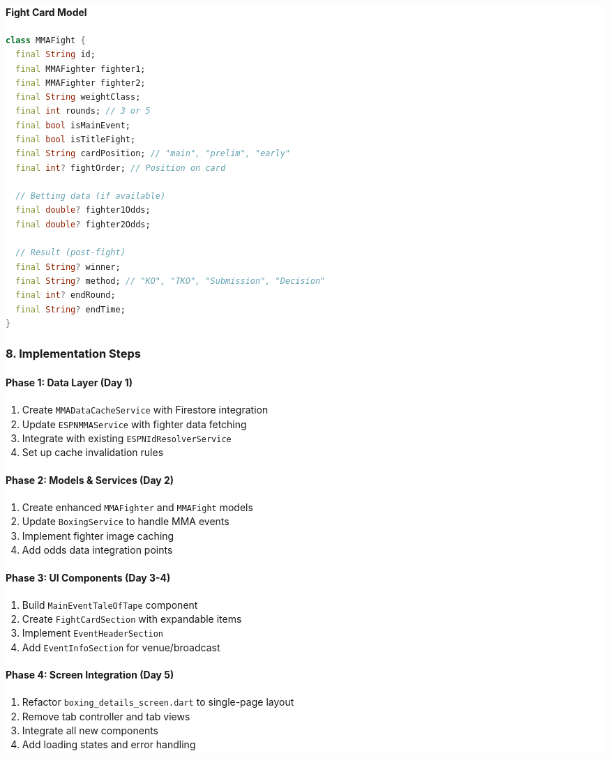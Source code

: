 #### Fight Card Model
```dart
class MMAFight {
  final String id;
  final MMAFighter fighter1;
  final MMAFighter fighter2;
  final String weightClass;
  final int rounds; // 3 or 5
  final bool isMainEvent;
  final bool isTitleFight;
  final String cardPosition; // "main", "prelim", "early"
  final int? fightOrder; // Position on card

  // Betting data (if available)
  final double? fighter1Odds;
  final double? fighter2Odds;

  // Result (post-fight)
  final String? winner;
  final String? method; // "KO", "TKO", "Submission", "Decision"
  final int? endRound;
  final String? endTime;
}
```

### 8. Implementation Steps

#### Phase 1: Data Layer (Day 1)
1. Create `MMADataCacheService` with Firestore integration
2. Update `ESPNMMAService` with fighter data fetching
3. Integrate with existing `ESPNIdResolverService`
4. Set up cache invalidation rules

#### Phase 2: Models & Services (Day 2)
1. Create enhanced `MMAFighter` and `MMAFight` models
2. Update `BoxingService` to handle MMA events
3. Implement fighter image caching
4. Add odds data integration points

#### Phase 3: UI Components (Day 3-4)
1. Build `MainEventTaleOfTape` component
2. Create `FightCardSection` with expandable items
3. Implement `EventHeaderSection`
4. Add `EventInfoSection` for venue/broadcast

#### Phase 4: Screen Integration (Day 5)
1. Refactor `boxing_details_screen.dart` to single-page layout
2. Remove tab controller and tab views
3. Integrate all new components
4. Add loading states and error handling
